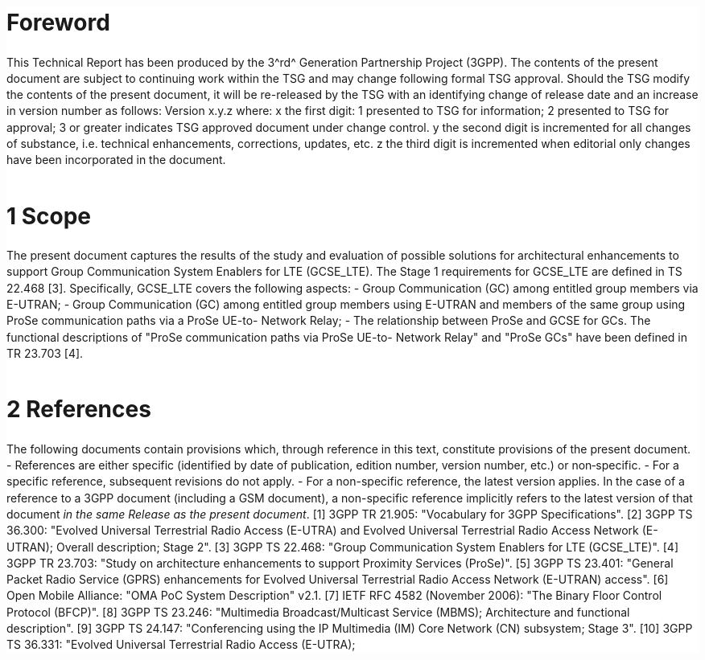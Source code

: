 # Foreword
This Technical Report has been produced by the 3^rd^ Generation Partnership
Project (3GPP).
The contents of the present document are subject to continuing work within the
TSG and may change following formal TSG approval. Should the TSG modify the
contents of the present document, it will be re-released by the TSG with an
identifying change of release date and an increase in version number as
follows:
Version x.y.z
where:
x the first digit:
1 presented to TSG for information;
2 presented to TSG for approval;
3 or greater indicates TSG approved document under change control.
y the second digit is incremented for all changes of substance, i.e. technical
enhancements, corrections, updates, etc.
z the third digit is incremented when editorial only changes have been
incorporated in the document.
# 1 Scope
The present document captures the results of the study and evaluation of
possible solutions for architectural enhancements to support Group
Communication System Enablers for LTE (GCSE_LTE). The Stage 1 requirements for
GCSE_LTE are defined in TS 22.468 [3].
Specifically, GCSE_LTE covers the following aspects:
\- Group Communication (GC) among entitled group members via E-UTRAN;
\- Group Communication (GC) among entitled group members using E-UTRAN and
members of the same group using ProSe communication paths via a ProSe UE-to-
Network Relay;
\- The relationship between ProSe and GCSE for GCs.
The functional descriptions of \"ProSe communication paths via ProSe UE-to-
Network Relay\" and \"ProSe GCs\" have been defined in TR 23.703 [4].
# 2 References
The following documents contain provisions which, through reference in this
text, constitute provisions of the present document.
\- References are either specific (identified by date of publication, edition
number, version number, etc.) or non‑specific.
\- For a specific reference, subsequent revisions do not apply.
\- For a non-specific reference, the latest version applies. In the case of a
reference to a 3GPP document (including a GSM document), a non-specific
reference implicitly refers to the latest version of that document _in the
same Release as the present document_.
[1] 3GPP TR 21.905: \"Vocabulary for 3GPP Specifications\".
[2] 3GPP TS 36.300: \"Evolved Universal Terrestrial Radio Access (E-UTRA) and
Evolved Universal Terrestrial Radio Access Network (E-UTRAN); Overall
description; Stage 2\".
[3] 3GPP TS 22.468: \"Group Communication System Enablers for LTE
(GCSE_LTE)\".
[4] 3GPP TR 23.703: \"Study on architecture enhancements to support Proximity
Services (ProSe)\".
[5] 3GPP TS 23.401: \"General Packet Radio Service (GPRS) enhancements for
Evolved Universal Terrestrial Radio Access Network (E-UTRAN) access\".
[6] Open Mobile Alliance: \"OMA PoC System Description\" v2.1.
[7] IETF RFC 4582 (November 2006): \"The Binary Floor Control Protocol
(BFCP)\".
[8] 3GPP TS 23.246: \"Multimedia Broadcast/Multicast Service (MBMS);
Architecture and functional description\".
[9] 3GPP TS 24.147: \"Conferencing using the IP Multimedia (IM) Core Network
(CN) subsystem; Stage 3\".
[10] 3GPP TS 36.331: \"Evolved Universal Terrestrial Radio Access (E-UTRA);